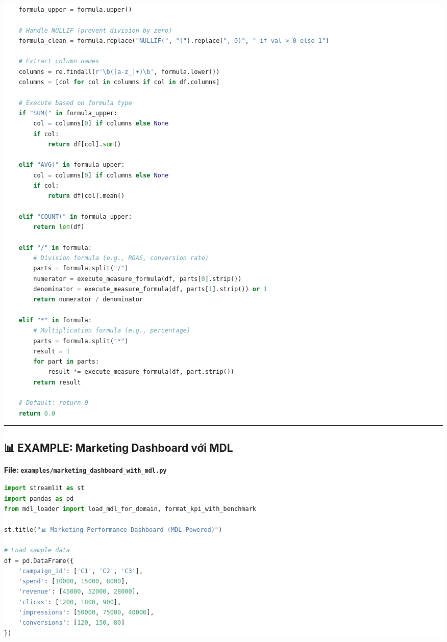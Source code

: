 ```python
    formula_upper = formula.upper()
    
    # Handle NULLIF (prevent division by zero)
    formula_clean = formula.replace("NULLIF(", "(").replace(", 0)", " if val > 0 else 1")
    
    # Extract column names
    columns = re.findall(r'\b([a-z_]+)\b', formula.lower())
    columns = [col for col in columns if col in df.columns]
    
    # Execute based on formula type
    if "SUM(" in formula_upper:
        col = columns[0] if columns else None
        if col:
            return df[col].sum()
    
    elif "AVG(" in formula_upper:
        col = columns[0] if columns else None
        if col:
            return df[col].mean()
    
    elif "COUNT(" in formula_upper:
        return len(df)
    
    elif "/" in formula:
        # Division formula (e.g., ROAS, conversion rate)
        parts = formula.split("/")
        numerator = execute_measure_formula(df, parts[0].strip())
        denominator = execute_measure_formula(df, parts[1].strip()) or 1
        return numerator / denominator
    
    elif "*" in formula:
        # Multiplication formula (e.g., percentage)
        parts = formula.split("*")
        result = 1
        for part in parts:
            result *= execute_measure_formula(df, part.strip())
        return result
    
    # Default: return 0
    return 0.0
```

---

## 📊 EXAMPLE: Marketing Dashboard với MDL

**File: `examples/marketing_dashboard_with_mdl.py`**

```python
import streamlit as st
import pandas as pd
from mdl_loader import load_mdl_for_domain, format_kpi_with_benchmark

st.title("📊 Marketing Performance Dashboard (MDL-Powered)")

# Load sample data
df = pd.DataFrame({
    'campaign_id': ['C1', 'C2', 'C3'],
    'spend': [10000, 15000, 8000],
    'revenue': [45000, 52000, 28000],
    'clicks': [1200, 1800, 900],
    'impressions': [50000, 75000, 40000],
    'conversions': [120, 150, 80]
})
```
